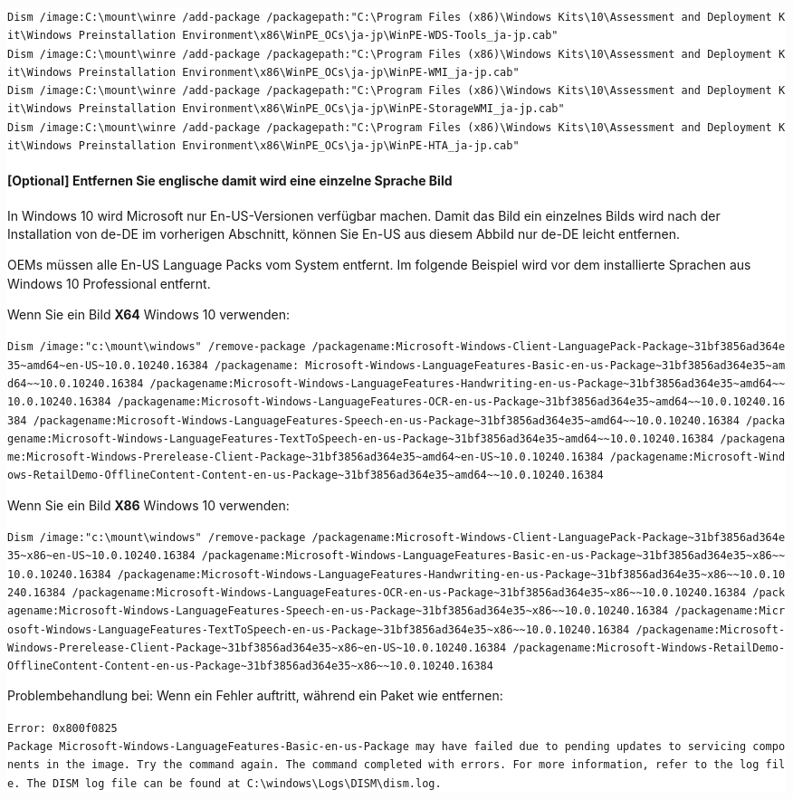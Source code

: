     Dism /image:C:\mount\winre /add-package /packagepath:"C:\Program Files (x86)\Windows Kits\10\Assessment and Deployment Kit\Windows Preinstallation Environment\x86\WinPE_OCs\ja-jp\WinPE-WDS-Tools_ja-jp.cab"
    Dism /image:C:\mount\winre /add-package /packagepath:"C:\Program Files (x86)\Windows Kits\10\Assessment and Deployment Kit\Windows Preinstallation Environment\x86\WinPE_OCs\ja-jp\WinPE-WMI_ja-jp.cab"
    Dism /image:C:\mount\winre /add-package /packagepath:"C:\Program Files (x86)\Windows Kits\10\Assessment and Deployment Kit\Windows Preinstallation Environment\x86\WinPE_OCs\ja-jp\WinPE-StorageWMI_ja-jp.cab"
    Dism /image:C:\mount\winre /add-package /packagepath:"C:\Program Files (x86)\Windows Kits\10\Assessment and Deployment Kit\Windows Preinstallation Environment\x86\WinPE_OCs\ja-jp\WinPE-HTA_ja-jp.cab"

#### <a name="optional-remove-english-language-to-make-a-single-language-image"></a>[Optional] Entfernen Sie englische damit wird eine einzelne Sprache Bild

In Windows 10 wird Microsoft nur En-US-Versionen verfügbar machen. Damit das Bild ein einzelnes Bilds wird nach der Installation von de-DE im vorherigen Abschnitt, können Sie En-US aus diesem Abbild nur de-DE leicht entfernen.

OEMs müssen alle En-US Language Packs vom System entfernt. Im folgende Beispiel wird vor dem installierte Sprachen aus Windows 10 Professional entfernt.

Wenn Sie ein Bild **X64** Windows 10 verwenden:

    Dism /image:"c:\mount\windows" /remove-package /packagename:Microsoft-Windows-Client-LanguagePack-Package~31bf3856ad364e35~amd64~en-US~10.0.10240.16384 /packagename: Microsoft-Windows-LanguageFeatures-Basic-en-us-Package~31bf3856ad364e35~amd64~~10.0.10240.16384 /packagename:Microsoft-Windows-LanguageFeatures-Handwriting-en-us-Package~31bf3856ad364e35~amd64~~10.0.10240.16384 /packagename:Microsoft-Windows-LanguageFeatures-OCR-en-us-Package~31bf3856ad364e35~amd64~~10.0.10240.16384 /packagename:Microsoft-Windows-LanguageFeatures-Speech-en-us-Package~31bf3856ad364e35~amd64~~10.0.10240.16384 /packagename:Microsoft-Windows-LanguageFeatures-TextToSpeech-en-us-Package~31bf3856ad364e35~amd64~~10.0.10240.16384 /packagename:Microsoft-Windows-Prerelease-Client-Package~31bf3856ad364e35~amd64~en-US~10.0.10240.16384 /packagename:Microsoft-Windows-RetailDemo-OfflineContent-Content-en-us-Package~31bf3856ad364e35~amd64~~10.0.10240.16384

Wenn Sie ein Bild **X86** Windows 10 verwenden:

    Dism /image:"c:\mount\windows" /remove-package /packagename:Microsoft-Windows-Client-LanguagePack-Package~31bf3856ad364e35~x86~en-US~10.0.10240.16384 /packagename:Microsoft-Windows-LanguageFeatures-Basic-en-us-Package~31bf3856ad364e35~x86~~10.0.10240.16384 /packagename:Microsoft-Windows-LanguageFeatures-Handwriting-en-us-Package~31bf3856ad364e35~x86~~10.0.10240.16384 /packagename:Microsoft-Windows-LanguageFeatures-OCR-en-us-Package~31bf3856ad364e35~x86~~10.0.10240.16384 /packagename:Microsoft-Windows-LanguageFeatures-Speech-en-us-Package~31bf3856ad364e35~x86~~10.0.10240.16384 /packagename:Microsoft-Windows-LanguageFeatures-TextToSpeech-en-us-Package~31bf3856ad364e35~x86~~10.0.10240.16384 /packagename:Microsoft-Windows-Prerelease-Client-Package~31bf3856ad364e35~x86~en-US~10.0.10240.16384 /packagename:Microsoft-Windows-RetailDemo-OfflineContent-Content-en-us-Package~31bf3856ad364e35~x86~~10.0.10240.16384

Problembehandlung bei: Wenn ein Fehler auftritt, während ein Paket wie entfernen:

    Error: 0x800f0825
    Package Microsoft-Windows-LanguageFeatures-Basic-en-us-Package may have failed due to pending updates to servicing components in the image. Try the command again. The command completed with errors. For more information, refer to the log file. The DISM log file can be found at C:\windows\Logs\DISM\dism.log. 
    